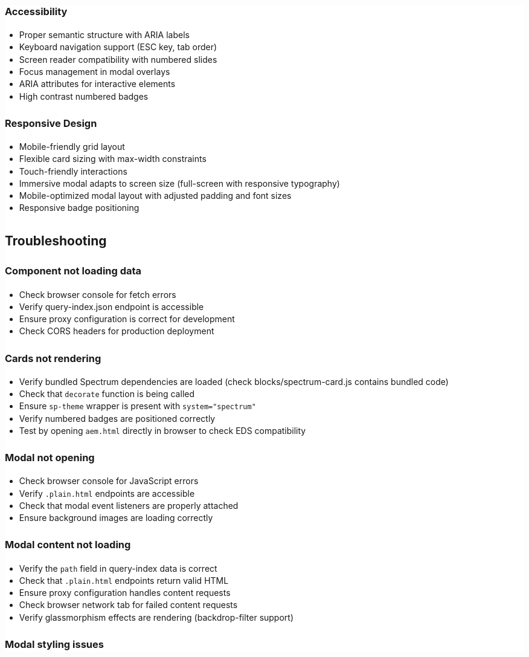 ### Accessibility

- Proper semantic structure with ARIA labels
- Keyboard navigation support (ESC key, tab order)
- Screen reader compatibility with numbered slides
- Focus management in modal overlays
- ARIA attributes for interactive elements
- High contrast numbered badges

### Responsive Design

- Mobile-friendly grid layout
- Flexible card sizing with max-width constraints
- Touch-friendly interactions
- Immersive modal adapts to screen size (full-screen with responsive typography)
- Mobile-optimized modal layout with adjusted padding and font sizes
- Responsive badge positioning

## Troubleshooting

### Component not loading data

- Check browser console for fetch errors
- Verify query-index.json endpoint is accessible
- Ensure proxy configuration is correct for development
- Check CORS headers for production deployment

### Cards not rendering

- Verify bundled Spectrum dependencies are loaded (check blocks/spectrum-card.js contains bundled code)
- Check that `decorate` function is being called
- Ensure `sp-theme` wrapper is present with `system="spectrum"`
- Verify numbered badges are positioned correctly
- Test by opening `aem.html` directly in browser to check EDS compatibility

### Modal not opening

- Check browser console for JavaScript errors
- Verify `.plain.html` endpoints are accessible
- Check that modal event listeners are properly attached
- Ensure background images are loading correctly

### Modal content not loading

- Verify the `path` field in query-index data is correct
- Check that `.plain.html` endpoints return valid HTML
- Ensure proxy configuration handles content requests
- Check browser network tab for failed content requests
- Verify glassmorphism effects are rendering (backdrop-filter support)

### Modal styling issues
